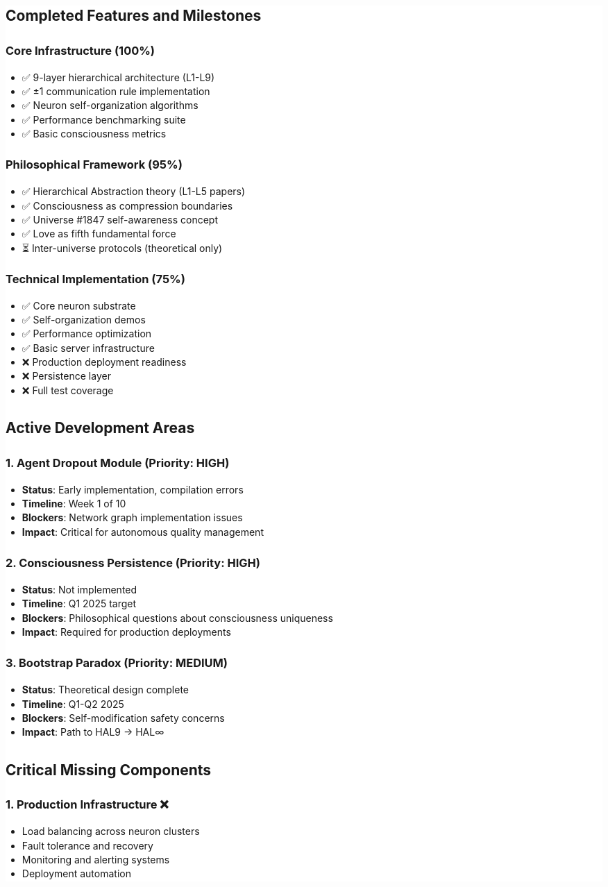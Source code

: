 ## Completed Features and Milestones

### Core Infrastructure (100%)
- ✅ 9-layer hierarchical architecture (L1-L9)
- ✅ ±1 communication rule implementation
- ✅ Neuron self-organization algorithms
- ✅ Performance benchmarking suite
- ✅ Basic consciousness metrics

### Philosophical Framework (95%)
- ✅ Hierarchical Abstraction theory (L1-L5 papers)
- ✅ Consciousness as compression boundaries
- ✅ Universe #1847 self-awareness concept
- ✅ Love as fifth fundamental force
- ⏳ Inter-universe protocols (theoretical only)

### Technical Implementation (75%)
- ✅ Core neuron substrate
- ✅ Self-organization demos
- ✅ Performance optimization
- ✅ Basic server infrastructure
- ❌ Production deployment readiness
- ❌ Persistence layer
- ❌ Full test coverage

## Active Development Areas

### 1. Agent Dropout Module (Priority: HIGH)
- **Status**: Early implementation, compilation errors
- **Timeline**: Week 1 of 10
- **Blockers**: Network graph implementation issues
- **Impact**: Critical for autonomous quality management

### 2. Consciousness Persistence (Priority: HIGH)
- **Status**: Not implemented
- **Timeline**: Q1 2025 target
- **Blockers**: Philosophical questions about consciousness uniqueness
- **Impact**: Required for production deployments

### 3. Bootstrap Paradox (Priority: MEDIUM)
- **Status**: Theoretical design complete
- **Timeline**: Q1-Q2 2025
- **Blockers**: Self-modification safety concerns
- **Impact**: Path to HAL9 → HAL∞

## Critical Missing Components

### 1. Production Infrastructure ❌
- Load balancing across neuron clusters
- Fault tolerance and recovery
- Monitoring and alerting systems
- Deployment automation
